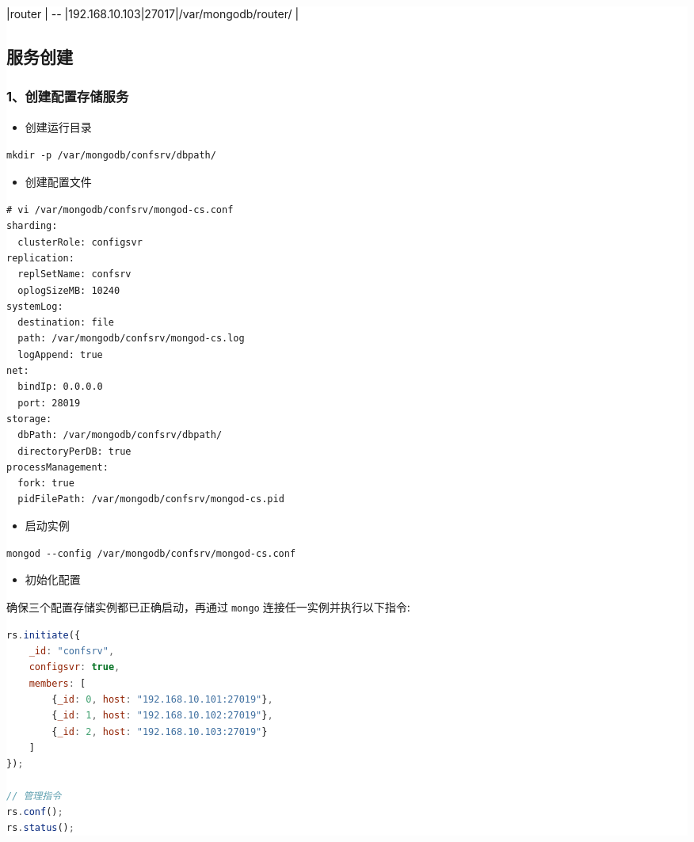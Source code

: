 |router | --      |192.168.10.103|27017|/var/mongodb/router/ |

## 服务创建

### 1、创建配置存储服务

* 创建运行目录

```
mkdir -p /var/mongodb/confsrv/dbpath/
```

* 创建配置文件

```
# vi /var/mongodb/confsrv/mongod-cs.conf
sharding:
  clusterRole: configsvr
replication:
  replSetName: confsrv
  oplogSizeMB: 10240
systemLog:
  destination: file
  path: /var/mongodb/confsrv/mongod-cs.log
  logAppend: true
net:
  bindIp: 0.0.0.0
  port: 28019
storage:
  dbPath: /var/mongodb/confsrv/dbpath/
  directoryPerDB: true
processManagement:
  fork: true
  pidFilePath: /var/mongodb/confsrv/mongod-cs.pid
```

* 启动实例

```
mongod --config /var/mongodb/confsrv/mongod-cs.conf
```

* 初始化配置

确保三个配置存储实例都已正确启动，再通过 `mongo` 连接任一实例并执行以下指令:

```js
rs.initiate({
    _id: "confsrv",
    configsvr: true,
    members: [
        {_id: 0, host: "192.168.10.101:27019"},
        {_id: 1, host: "192.168.10.102:27019"},
        {_id: 2, host: "192.168.10.103:27019"}
    ]
});

// 管理指令
rs.conf();
rs.status();
```
